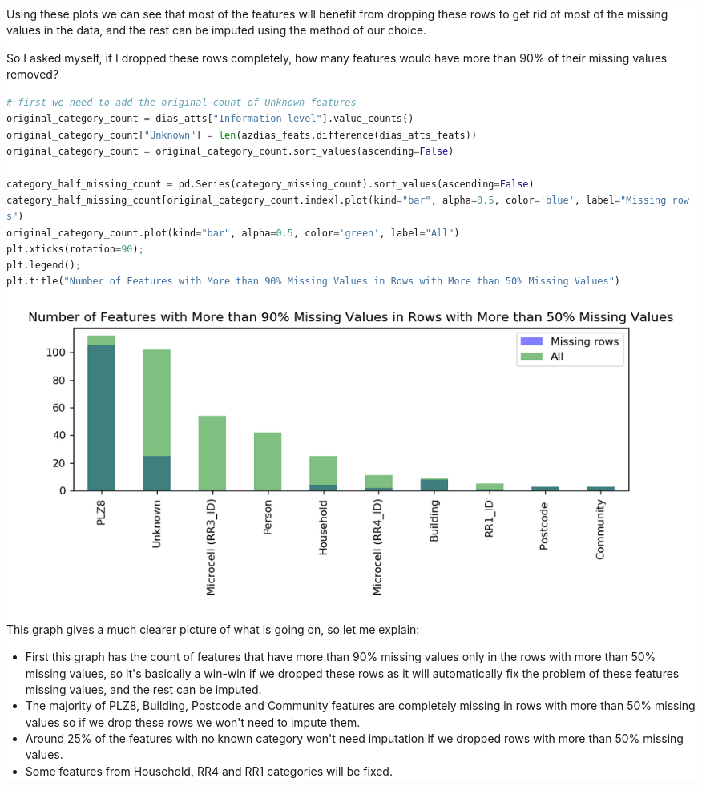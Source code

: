 Using these plots we can see that most of the features will benefit from dropping these rows to get rid of most of the missing values in the data, and the rest can be imputed using the method of our choice.

So I asked myself, if I dropped these rows completely, how many features would have more than 90% of their missing values removed?

```python
# first we need to add the original count of Unknown features
original_category_count = dias_atts["Information level"].value_counts()
original_category_count["Unknown"] = len(azdias_feats.difference(dias_atts_feats))
original_category_count = original_category_count.sort_values(ascending=False)

category_half_missing_count = pd.Series(category_missing_count).sort_values(ascending=False)
category_half_missing_count[original_category_count.index].plot(kind="bar", alpha=0.5, color='blue', label="Missing rows")
original_category_count.plot(kind="bar", alpha=0.5, color='green', label="All")
plt.xticks(rotation=90);
plt.legend();
plt.title("Number of Features with More than 90% Missing Values in Rows with More than 50% Missing Values")
```

![drop missing rows](../images/arvato/drop_missing_rows.png)

This graph gives a much clearer picture of what is going on, so let me explain:

- First this graph has the count of features that have more than 90% missing values only in the rows with more than 50% missing values, so it's basically a win-win if we dropped these rows as it will automatically fix the problem of these features missing values, and the rest can be imputed.
- The majority of PLZ8, Building, Postcode and Community features are completely missing in rows with more than 50% missing values so if we drop these rows we won't need to impute them.
- Around 25% of the features with no known category won't need imputation if we dropped rows with more than 50% missing values.
- Some features from Household, RR4 and RR1 categories will be fixed.
